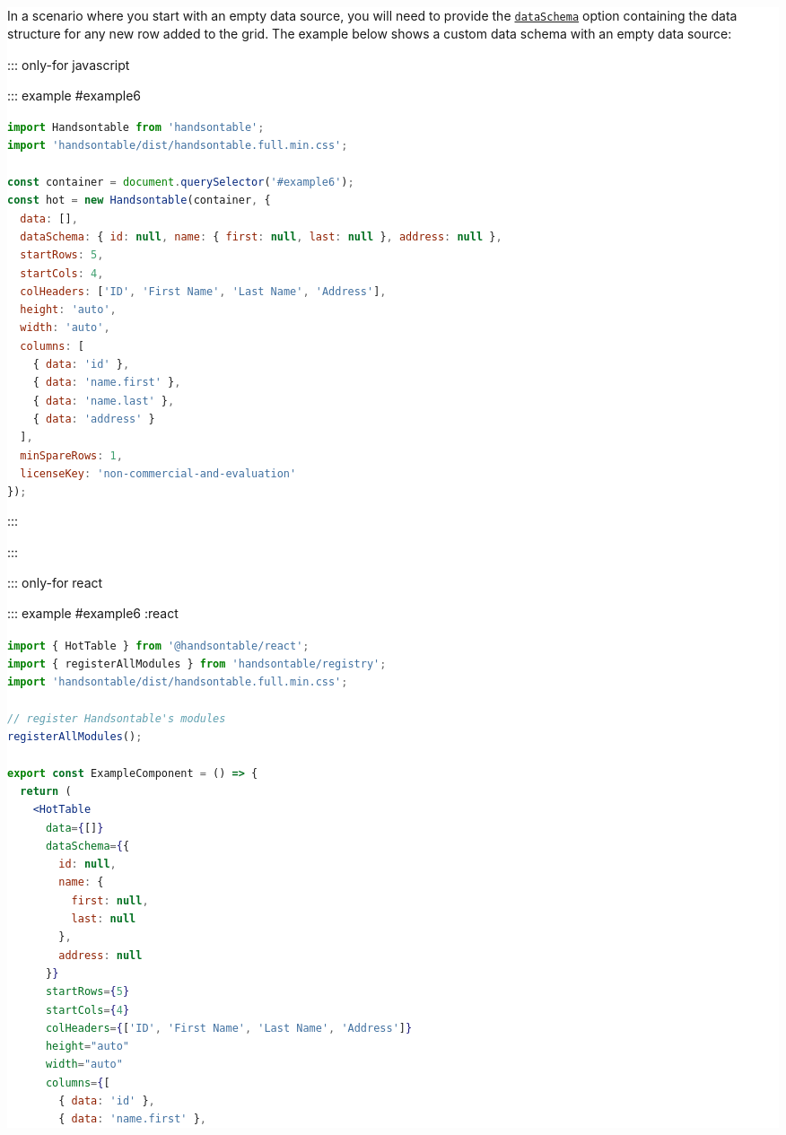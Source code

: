In a scenario where you start with an empty data source, you will need to provide the [`dataSchema`](@/api/options.md#dataschema) option containing the data structure for any new row added to the grid. The example below shows a custom data schema with an empty data source:

::: only-for javascript

::: example #example6

```js
import Handsontable from 'handsontable';
import 'handsontable/dist/handsontable.full.min.css';

const container = document.querySelector('#example6');
const hot = new Handsontable(container, {
  data: [],
  dataSchema: { id: null, name: { first: null, last: null }, address: null },
  startRows: 5,
  startCols: 4,
  colHeaders: ['ID', 'First Name', 'Last Name', 'Address'],
  height: 'auto',
  width: 'auto',
  columns: [
    { data: 'id' },
    { data: 'name.first' },
    { data: 'name.last' },
    { data: 'address' }
  ],
  minSpareRows: 1,
  licenseKey: 'non-commercial-and-evaluation'
});
```

:::

:::

::: only-for react

::: example #example6 :react

```jsx
import { HotTable } from '@handsontable/react';
import { registerAllModules } from 'handsontable/registry';
import 'handsontable/dist/handsontable.full.min.css';

// register Handsontable's modules
registerAllModules();

export const ExampleComponent = () => {
  return (
    <HotTable
      data={[]}
      dataSchema={{
        id: null,
        name: {
          first: null,
          last: null
        },
        address: null
      }}
      startRows={5}
      startCols={4}
      colHeaders={['ID', 'First Name', 'Last Name', 'Address']}
      height="auto"
      width="auto"
      columns={[
        { data: 'id' },
        { data: 'name.first' },
```